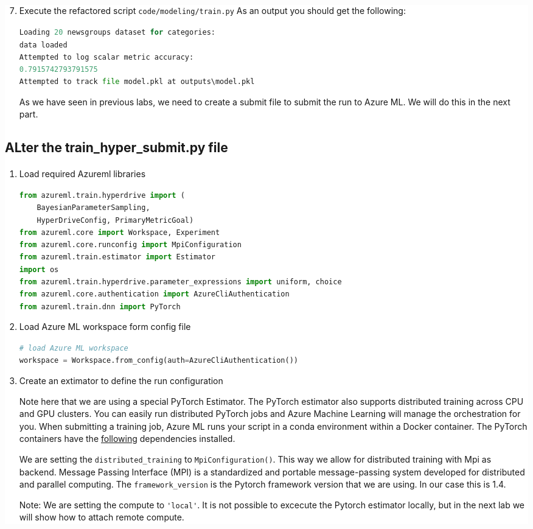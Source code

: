 7. Execute the refactored script `code/modeling/train.py`
    As an output you should get the following:

    ```python  
    Loading 20 newsgroups dataset for categories:
    data loaded
    Attempted to log scalar metric accuracy:
    0.7915742793791575
    Attempted to track file model.pkl at outputs\model.pkl
    ```
    
    As we have seen in previous labs, we need to create a submit file to submit the run to Azure ML. We will do this in the next part.

## ALter the train_hyper_submit.py file

1. Load required Azureml libraries

    ```python
    from azureml.train.hyperdrive import (
        BayesianParameterSampling,
        HyperDriveConfig, PrimaryMetricGoal)
    from azureml.core import Workspace, Experiment
    from azureml.core.runconfig import MpiConfiguration
    from azureml.train.estimator import Estimator
    import os
    from azureml.train.hyperdrive.parameter_expressions import uniform, choice
    from azureml.core.authentication import AzureCliAuthentication
    from azureml.train.dnn import PyTorch

    ```

2. Load Azure ML workspace form config file

    ```python
    # load Azure ML workspace
    workspace = Workspace.from_config(auth=AzureCliAuthentication())
    ```

3. Create an extimator to define the run configuration

    Note here that we are using a special PyTorch Estimator. The PyTorch estimator also supports distributed training across CPU and GPU clusters. You can easily run distributed PyTorch jobs and Azure Machine Learning will manage the orchestration for you. When submitting a training job, Azure ML runs your script in a conda environment within a Docker container. The PyTorch containers have the [following](https://docs.microsoft.com/en-us/python/api/azureml-train-core/azureml.train.dnn.pytorch?view=azure-ml-py) dependencies installed.

    We are setting the `distributed_training` to `MpiConfiguration()`. This way we allow for distributed training with Mpi as backend. Message Passing Interface (MPI) is a standardized and portable message-passing system developed for distributed and parallel computing. The `framework_version` is the Pytorch framework version that we are using. In our case this is 1.4. 

    Note: We are setting the compute to `'local'`. It is not possible to excecute the Pytorch estimator locally, but in the next lab we will show how to attach remote compute.
